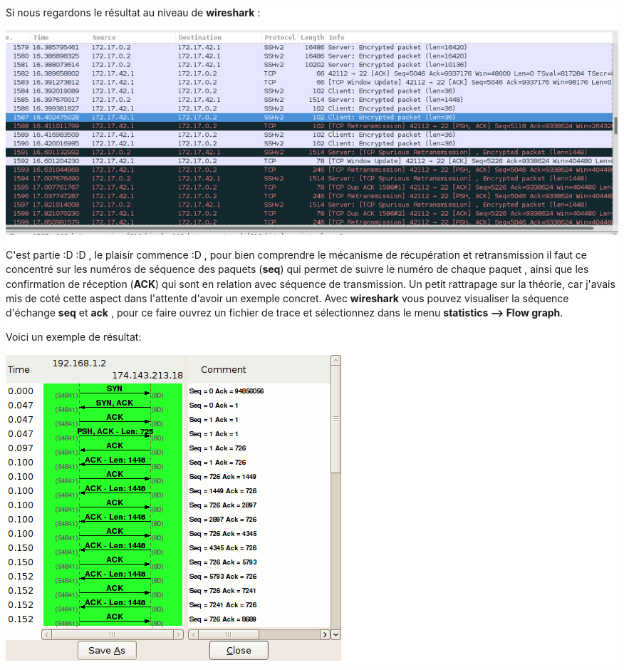Si nous regardons le résultat au niveau de __wireshark__ :

![transfert_scp_bloque_with_iptables.png](./imgs/transfert_scp_bloque_with_iptables.png)

C'est partie :D :D , le plaisir commence :D , pour bien comprendre le mécanisme de récupération et retransmission il faut ce concentré sur les numéros de séquence des paquets (**seq**) qui permet de suivre le numéro de chaque paquet , ainsi que les confirmation de réception (**ACK**) qui sont en relation avec séquence de transmission. Un petit rattrapage sur la théorie, car j'avais mis de coté cette aspect dans l'attente d'avoir un exemple concret.
Avec __wireshark__ vous pouvez visualiser la séquence d'échange **seq** et **ack** , pour ce faire ouvrez un fichier de trace et sélectionnez dans le menu **statistics --> Flow graph**.

Voici un exemple de résultat:

![tcp_flow.png](./imgs/tcp_flow.png)
